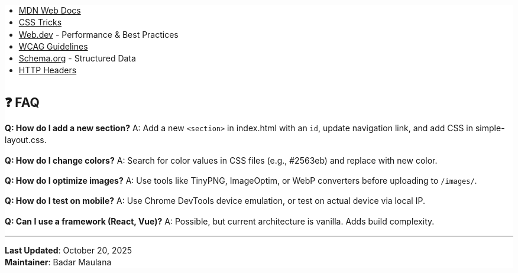 - [MDN Web Docs](https://developer.mozilla.org/)
- [CSS Tricks](https://css-tricks.com/)
- [Web.dev](https://web.dev/) - Performance & Best Practices
- [WCAG Guidelines](https://www.w3.org/WAI/WCAG21/quickref/)
- [Schema.org](https://schema.org/) - Structured Data
- [HTTP Headers](https://developer.mozilla.org/en-US/docs/Web/HTTP/Headers)

## ❓ FAQ

**Q: How do I add a new section?**
A: Add a new `<section>` in index.html with an `id`, update navigation link, and add CSS in simple-layout.css.

**Q: How do I change colors?**
A: Search for color values in CSS files (e.g., #2563eb) and replace with new color.

**Q: How do I optimize images?**
A: Use tools like TinyPNG, ImageOptim, or WebP converters before uploading to `/images/`.

**Q: How do I test on mobile?**
A: Use Chrome DevTools device emulation, or test on actual device via local IP.

**Q: Can I use a framework (React, Vue)?**
A: Possible, but current architecture is vanilla. Adds build complexity.

---

**Last Updated**: October 20, 2025  
**Maintainer**: Badar Maulana
